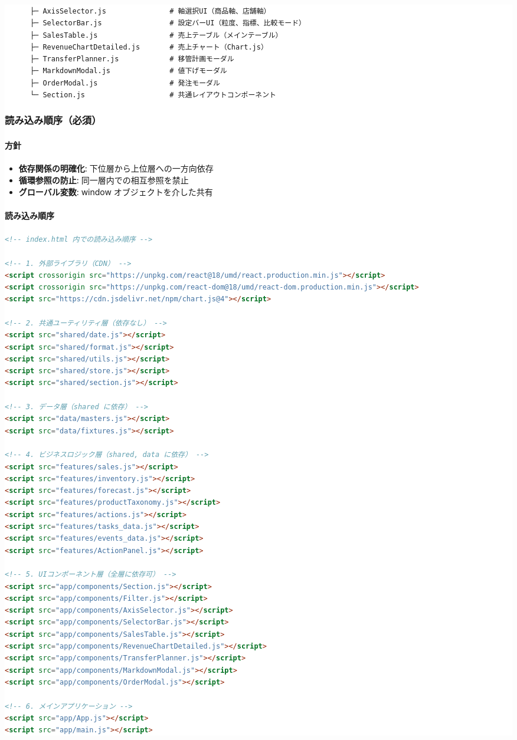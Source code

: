 ```
      ├─ AxisSelector.js               # 軸選択UI（商品軸、店舗軸）
      ├─ SelectorBar.js                # 設定バーUI（粒度、指標、比較モード）
      ├─ SalesTable.js                 # 売上テーブル（メインテーブル）
      ├─ RevenueChartDetailed.js       # 売上チャート（Chart.js）
      ├─ TransferPlanner.js            # 移管計画モーダル
      ├─ MarkdownModal.js              # 値下げモーダル
      ├─ OrderModal.js                 # 発注モーダル
      └─ Section.js                    # 共通レイアウトコンポーネント
```

### 読み込み順序（必須）

#### 方針
- **依存関係の明確化**: 下位層から上位層への一方向依存
- **循環参照の防止**: 同一層内での相互参照を禁止
- **グローバル変数**: window オブジェクトを介した共有

#### 読み込み順序
```html
<!-- index.html 内での読み込み順序 -->

<!-- 1. 外部ライブラリ（CDN） -->
<script crossorigin src="https://unpkg.com/react@18/umd/react.production.min.js"></script>
<script crossorigin src="https://unpkg.com/react-dom@18/umd/react-dom.production.min.js"></script>
<script src="https://cdn.jsdelivr.net/npm/chart.js@4"></script>

<!-- 2. 共通ユーティリティ層（依存なし） -->
<script src="shared/date.js"></script>
<script src="shared/format.js"></script>
<script src="shared/utils.js"></script>
<script src="shared/store.js"></script>
<script src="shared/section.js"></script>

<!-- 3. データ層（shared に依存） -->
<script src="data/masters.js"></script>
<script src="data/fixtures.js"></script>

<!-- 4. ビジネスロジック層（shared, data に依存） -->
<script src="features/sales.js"></script>
<script src="features/inventory.js"></script>
<script src="features/forecast.js"></script>
<script src="features/productTaxonomy.js"></script>
<script src="features/actions.js"></script>
<script src="features/tasks_data.js"></script>
<script src="features/events_data.js"></script>
<script src="features/ActionPanel.js"></script>

<!-- 5. UIコンポーネント層（全層に依存可） -->
<script src="app/components/Section.js"></script>
<script src="app/components/Filter.js"></script>
<script src="app/components/AxisSelector.js"></script>
<script src="app/components/SelectorBar.js"></script>
<script src="app/components/SalesTable.js"></script>
<script src="app/components/RevenueChartDetailed.js"></script>
<script src="app/components/TransferPlanner.js"></script>
<script src="app/components/MarkdownModal.js"></script>
<script src="app/components/OrderModal.js"></script>

<!-- 6. メインアプリケーション -->
<script src="app/App.js"></script>
<script src="app/main.js"></script>
```
